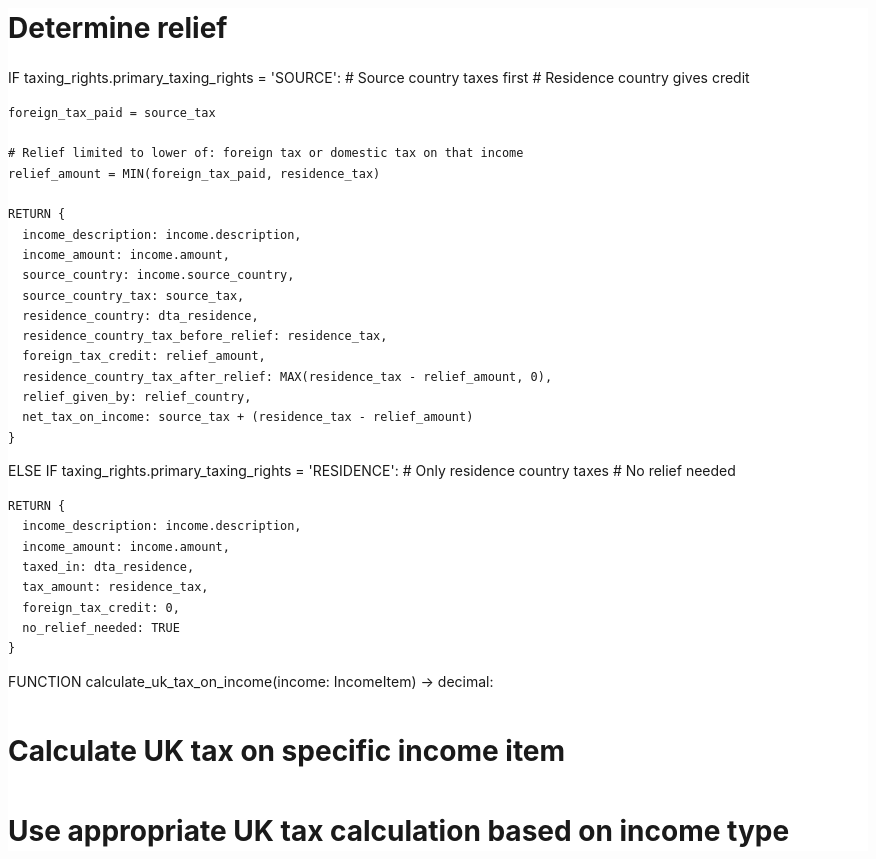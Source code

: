   # Determine relief
  IF taxing_rights.primary_taxing_rights = 'SOURCE':
    # Source country taxes first
    # Residence country gives credit
    
    foreign_tax_paid = source_tax
    
    # Relief limited to lower of: foreign tax or domestic tax on that income
    relief_amount = MIN(foreign_tax_paid, residence_tax)
    
    RETURN {
      income_description: income.description,
      income_amount: income.amount,
      source_country: income.source_country,
      source_country_tax: source_tax,
      residence_country: dta_residence,
      residence_country_tax_before_relief: residence_tax,
      foreign_tax_credit: relief_amount,
      residence_country_tax_after_relief: MAX(residence_tax - relief_amount, 0),
      relief_given_by: relief_country,
      net_tax_on_income: source_tax + (residence_tax - relief_amount)
    }
  
  ELSE IF taxing_rights.primary_taxing_rights = 'RESIDENCE':
    # Only residence country taxes
    # No relief needed
    
    RETURN {
      income_description: income.description,
      income_amount: income.amount,
      taxed_in: dta_residence,
      tax_amount: residence_tax,
      foreign_tax_credit: 0,
      no_relief_needed: TRUE
    }


FUNCTION calculate_uk_tax_on_income(income: IncomeItem) -> decimal:
  # Calculate UK tax on specific income item
  # Use appropriate UK tax calculation based on income type
  